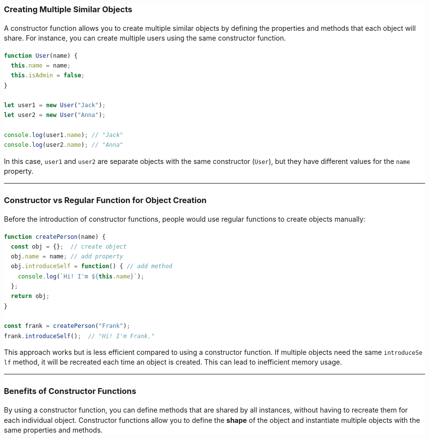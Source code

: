 
### **Creating Multiple Similar Objects**

A constructor function allows you to create multiple similar objects by defining the properties and methods that each object will share. For instance, you can create multiple users using the same constructor function.

```js
function User(name) {
  this.name = name;
  this.isAdmin = false;
}

let user1 = new User("Jack");
let user2 = new User("Anna");

console.log(user1.name); // "Jack"
console.log(user2.name); // "Anna"
```

In this case, `user1` and `user2` are separate objects with the same constructor (`User`), but they have different values for the `name` property.

---

### **Constructor vs Regular Function for Object Creation**

Before the introduction of constructor functions, people would use regular functions to create objects manually:

```js
function createPerson(name) {
  const obj = {};  // create object
  obj.name = name; // add property
  obj.introduceSelf = function() { // add method
    console.log(`Hi! I'm ${this.name}`);
  };
  return obj;
}

const frank = createPerson("Frank");
frank.introduceSelf();  // "Hi! I'm Frank."
```

This approach works but is less efficient compared to using a constructor function. If multiple objects need the same `introduceSelf` method, it will be recreated each time an object is created. This can lead to inefficient memory usage.

---

### **Benefits of Constructor Functions**

By using a constructor function, you can define methods that are shared by all instances, without having to recreate them for each individual object. Constructor functions allow you to define the **shape** of the object and instantiate multiple objects with the same properties and methods.
